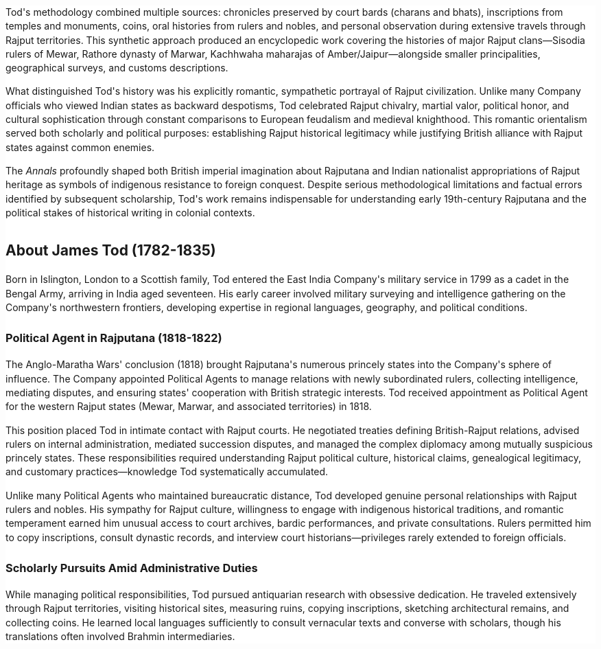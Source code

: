 Tod's methodology combined multiple sources: chronicles preserved by court bards (charans and bhats), inscriptions from temples and monuments, coins, oral histories from rulers and nobles, and personal observation during extensive travels through Rajput territories. This synthetic approach produced an encyclopedic work covering the histories of major Rajput clans—Sisodia rulers of Mewar, Rathore dynasty of Marwar, Kachhwaha maharajas of Amber/Jaipur—alongside smaller principalities, geographical surveys, and customs descriptions.

What distinguished Tod's history was his explicitly romantic, sympathetic portrayal of Rajput civilization. Unlike many Company officials who viewed Indian states as backward despotisms, Tod celebrated Rajput chivalry, martial valor, political honor, and cultural sophistication through constant comparisons to European feudalism and medieval knighthood. This romantic orientalism served both scholarly and political purposes: establishing Rajput historical legitimacy while justifying British alliance with Rajput states against common enemies.

The *Annals* profoundly shaped both British imperial imagination about Rajputana and Indian nationalist appropriations of Rajput heritage as symbols of indigenous resistance to foreign conquest. Despite serious methodological limitations and factual errors identified by subsequent scholarship, Tod's work remains indispensable for understanding early 19th-century Rajputana and the political stakes of historical writing in colonial contexts.

## About James Tod (1782-1835)

Born in Islington, London to a Scottish family, Tod entered the East India Company's military service in 1799 as a cadet in the Bengal Army, arriving in India aged seventeen. His early career involved military surveying and intelligence gathering on the Company's northwestern frontiers, developing expertise in regional languages, geography, and political conditions.

### Political Agent in Rajputana (1818-1822)

The Anglo-Maratha Wars' conclusion (1818) brought Rajputana's numerous princely states into the Company's sphere of influence. The Company appointed Political Agents to manage relations with newly subordinated rulers, collecting intelligence, mediating disputes, and ensuring states' cooperation with British strategic interests. Tod received appointment as Political Agent for the western Rajput states (Mewar, Marwar, and associated territories) in 1818.

This position placed Tod in intimate contact with Rajput courts. He negotiated treaties defining British-Rajput relations, advised rulers on internal administration, mediated succession disputes, and managed the complex diplomacy among mutually suspicious princely states. These responsibilities required understanding Rajput political culture, historical claims, genealogical legitimacy, and customary practices—knowledge Tod systematically accumulated.

Unlike many Political Agents who maintained bureaucratic distance, Tod developed genuine personal relationships with Rajput rulers and nobles. His sympathy for Rajput culture, willingness to engage with indigenous historical traditions, and romantic temperament earned him unusual access to court archives, bardic performances, and private consultations. Rulers permitted him to copy inscriptions, consult dynastic records, and interview court historians—privileges rarely extended to foreign officials.

### Scholarly Pursuits Amid Administrative Duties

While managing political responsibilities, Tod pursued antiquarian research with obsessive dedication. He traveled extensively through Rajput territories, visiting historical sites, measuring ruins, copying inscriptions, sketching architectural remains, and collecting coins. He learned local languages sufficiently to consult vernacular texts and converse with scholars, though his translations often involved Brahmin intermediaries.

